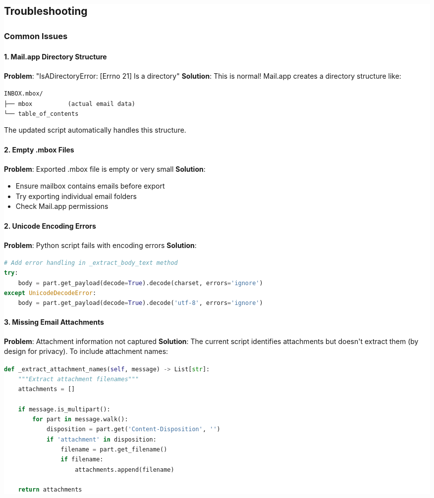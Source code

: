 ## Troubleshooting

### Common Issues

#### 1. Mail.app Directory Structure
**Problem**: "IsADirectoryError: [Errno 21] Is a directory"
**Solution**: This is normal! Mail.app creates a directory structure like:
```
INBOX.mbox/
├── mbox          (actual email data)
└── table_of_contents
```
The updated script automatically handles this structure.

#### 2. Empty .mbox Files
**Problem**: Exported .mbox file is empty or very small
**Solution**: 
- Ensure mailbox contains emails before export
- Try exporting individual email folders
- Check Mail.app permissions

#### 2. Unicode Encoding Errors
**Problem**: Python script fails with encoding errors
**Solution**:
```python
# Add error handling in _extract_body_text method
try:
    body = part.get_payload(decode=True).decode(charset, errors='ignore')
except UnicodeDecodeError:
    body = part.get_payload(decode=True).decode('utf-8', errors='ignore')
```

#### 3. Missing Email Attachments
**Problem**: Attachment information not captured
**Solution**: The current script identifies attachments but doesn't extract them (by design for privacy). To include attachment names:

```python
def _extract_attachment_names(self, message) -> List[str]:
    """Extract attachment filenames"""
    attachments = []
    
    if message.is_multipart():
        for part in message.walk():
            disposition = part.get('Content-Disposition', '')
            if 'attachment' in disposition:
                filename = part.get_filename()
                if filename:
                    attachments.append(filename)
    
    return attachments
```
